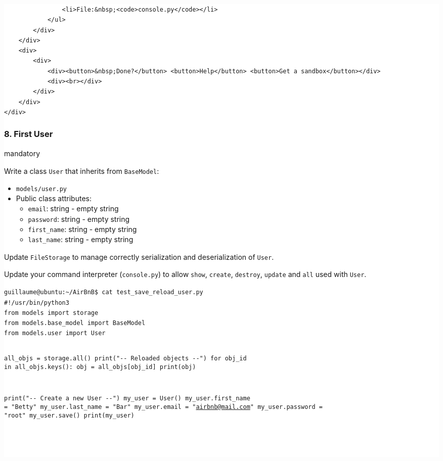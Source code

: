                     <li>File:&nbsp;<code>console.py</code></li>
                </ul>
            </div>
        </div>
        <div>
            <div>
                <div><button>&nbsp;Done?</button> <button>Help</button> <button>Get a sandbox</button></div>
                <div><br></div>
            </div>
        </div>
    </div>
</div>
<div>
    <div>
        <div>
            <h3>8. First User</h3>
            <div>mandatory</div>
        </div>
        <div>
            <p>Write a class&nbsp;<code>User</code> that inherits from&nbsp;<code>BaseModel</code>:</p>
            <ul>
                <li><code>models/user.py</code></li>
                <li>Public class attributes:<ul>
                        <li><code>email</code>: string - empty string</li>
                        <li><code>password</code>: string - empty string</li>
                        <li><code>first_name</code>: string - empty string</li>
                        <li><code>last_name</code>: string - empty string</li>
                    </ul>
                </li>
            </ul>
            <p>Update&nbsp;<code>FileStorage</code> to manage correctly serialization and deserialization of&nbsp;<code>User</code>.</p>
            <p>Update your command interpreter (<code>console.py</code>) to allow&nbsp;<code>show</code>,&nbsp;<code>create</code>,&nbsp;<code>destroy</code>,&nbsp;<code>update</code> and&nbsp;<code>all</code> used with&nbsp;<code>User</code>.</p>
            <pre><code>guillaume@ubuntu:~/AirBnB$ cat test_save_reload_user.py
#!/usr/bin/python3
from models import storage
from models.base_model import BaseModel
from models.user import User

all_objs = storage.all()
print(&quot;-- Reloaded objects --&quot;)
for obj_id in all_objs.keys():
    obj = all_objs[obj_id]
    print(obj)

print(&quot;-- Create a new User --&quot;)
my_user = User()
my_user.first_name = &quot;Betty&quot;
my_user.last_name = &quot;Bar&quot;
my_user.email = &quot;airbnb@mail.com&quot;
my_user.password = &quot;root&quot;
my_user.save()
print(my_user)
